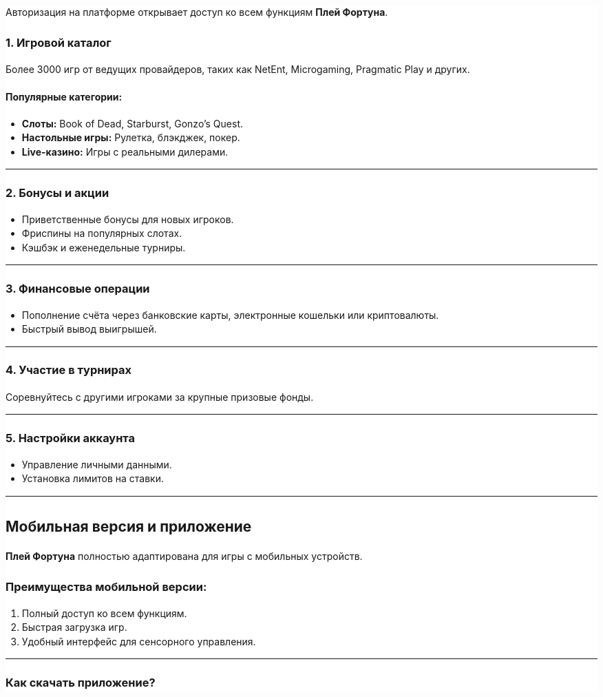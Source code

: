 Авторизация на платформе открывает доступ ко всем функциям **Плей Фортуна**.

### 1. Игровой каталог

Более 3000 игр от ведущих провайдеров, таких как NetEnt, Microgaming, Pragmatic Play и других.

#### Популярные категории:

* **Слоты:** Book of Dead, Starburst, Gonzo’s Quest.
* **Настольные игры:** Рулетка, блэкджек, покер.
* **Live-казино:** Игры с реальными дилерами.

***

### 2. Бонусы и акции

* Приветственные бонусы для новых игроков.
* Фриспины на популярных слотах.
* Кэшбэк и еженедельные турниры.

***

### 3. Финансовые операции

* Пополнение счёта через банковские карты, электронные кошельки или криптовалюты.
* Быстрый вывод выигрышей.

***

### 4. Участие в турнирах

Соревнуйтесь с другими игроками за крупные призовые фонды.

***

### 5. Настройки аккаунта

* Управление личными данными.
* Установка лимитов на ставки.

***

## Мобильная версия и приложение

**Плей Фортуна** полностью адаптирована для игры с мобильных устройств.

### Преимущества мобильной версии:

1. Полный доступ ко всем функциям.
2. Быстрая загрузка игр.
3. Удобный интерфейс для сенсорного управления.

***

### Как скачать приложение?
